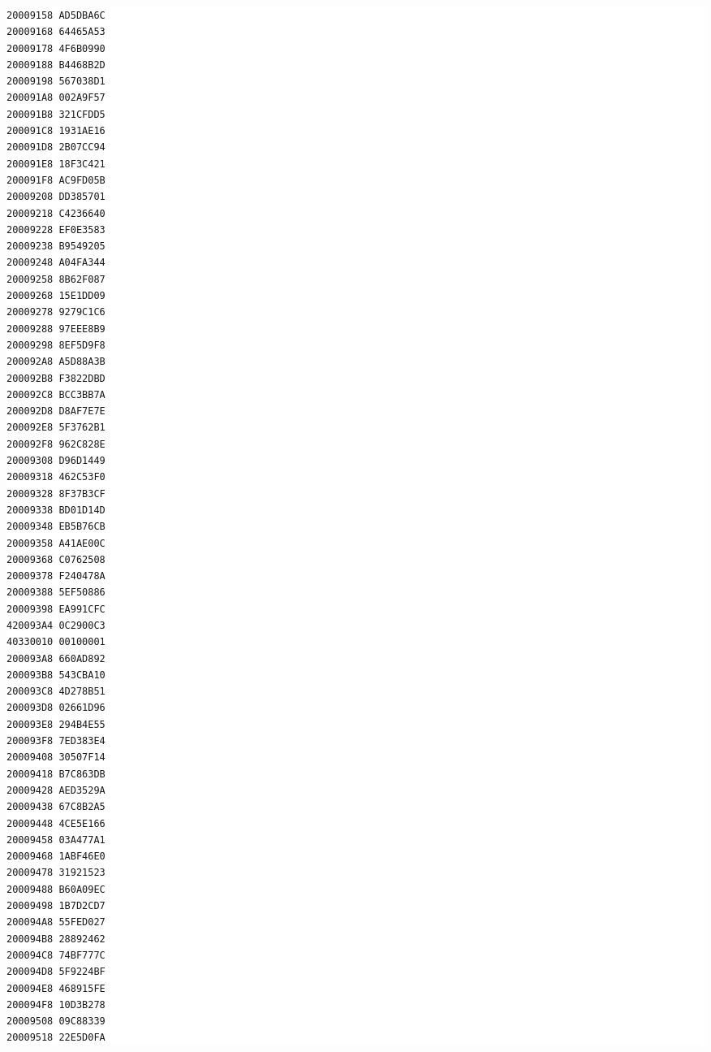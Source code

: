 ```
20009158 AD5DBA6C
20009168 64465A53
20009178 4F6B0990
20009188 B4468B2D
20009198 567038D1
200091A8 002A9F57
200091B8 321CFDD5
200091C8 1931AE16
200091D8 2B07CC94
200091E8 18F3C421
200091F8 AC9FD05B
20009208 DD385701
20009218 C4236640
20009228 EF0E3583
20009238 B9549205
20009248 A04FA344
20009258 8B62F087
20009268 15E1DD09
20009278 9279C1C6
20009288 97EEE8B9
20009298 8EF5D9F8
200092A8 A5D88A3B
200092B8 F3822DBD
200092C8 BCC3BB7A
200092D8 D8AF7E7E
200092E8 5F3762B1
200092F8 962C828E
20009308 D96D1449
20009318 462C53F0
20009328 8F37B3CF
20009338 BD01D14D
20009348 EB5B76CB
20009358 A41AE00C
20009368 C0762508
20009378 F240478A
20009388 5EF50886
20009398 EA991CFC
420093A4 0C2900C3
40330010 00100001
200093A8 660AD892
200093B8 543CBA10
200093C8 4D278B51
200093D8 02661D96
200093E8 294B4E55
200093F8 7ED383E4
20009408 30507F14
20009418 B7C863DB
20009428 AED3529A
20009438 67C8B2A5
20009448 4CE5E166
20009458 03A477A1
20009468 1ABF46E0
20009478 31921523
20009488 B60A09EC
20009498 1B7D2CD7
200094A8 55FED027
200094B8 28892462
200094C8 74BF777C
200094D8 5F9224BF
200094E8 468915FE
200094F8 10D3B278
20009508 09C88339
20009518 22E5D0FA
```